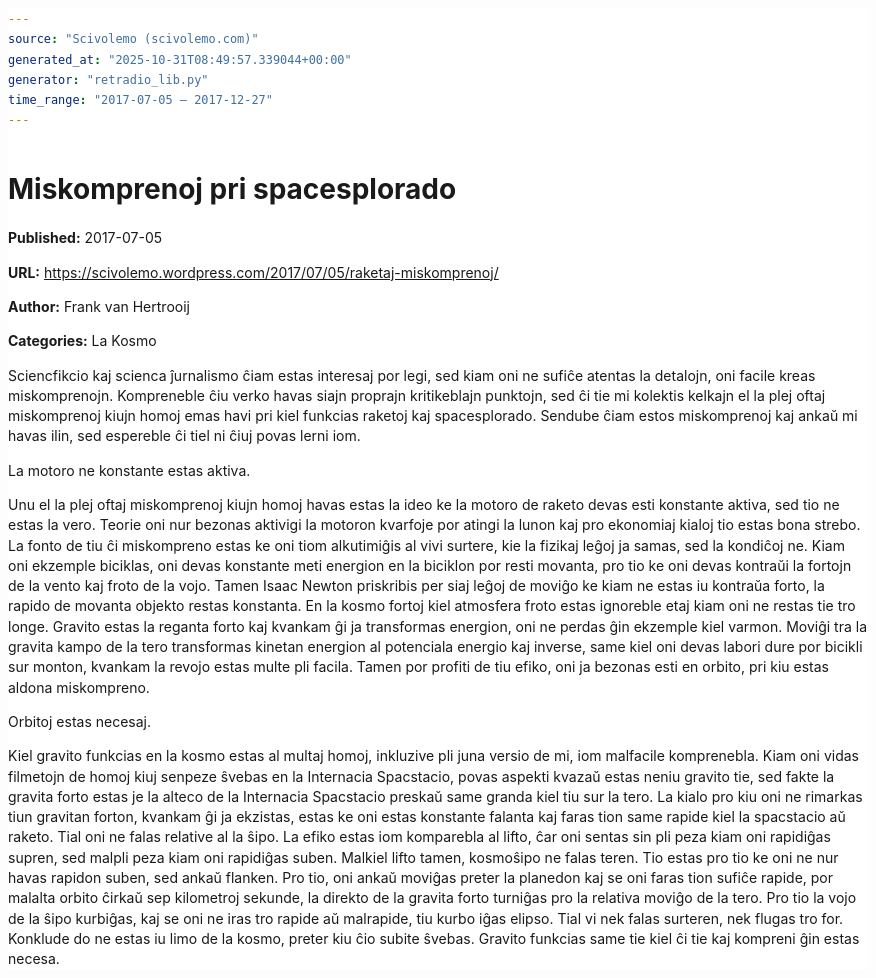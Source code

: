 ```yaml
---
source: "Scivolemo (scivolemo.com)"
generated_at: "2025-10-31T08:49:57.339044+00:00"
generator: "retradio_lib.py"
time_range: "2017-07-05 – 2017-12-27"
---
```



# Miskomprenoj pri spacesplorado

**Published:** 2017-07-05

**URL:** https://scivolemo.wordpress.com/2017/07/05/raketaj-miskomprenoj/

**Author:** Frank van Hertrooij

**Categories:** La Kosmo

Sciencfikcio kaj scienca ĵurnalismo ĉiam estas interesaj por legi, sed kiam oni ne sufiĉe atentas la detalojn, oni facile kreas miskomprenojn. Kompreneble ĉiu verko havas siajn proprajn kritikeblajn punktojn, sed ĉi tie mi kolektis kelkajn el la plej oftaj miskomprenoj kiujn homoj emas havi pri kiel funkcias raketoj kaj spacesplorado. Sendube ĉiam estos miskomprenoj kaj ankaŭ mi havas ilin, sed espereble ĉi tiel ni ĉiuj povas lerni iom.

La motoro ne konstante estas aktiva.

Unu el la plej oftaj miskomprenoj kiujn homoj havas estas la ideo ke la motoro de raketo devas esti konstante aktiva, sed tio ne estas la vero. Teorie oni nur bezonas aktivigi la motoron kvarfoje por atingi la lunon kaj pro ekonomiaj kialoj tio estas bona strebo. La fonto de tiu ĉi miskompreno estas ke oni tiom alkutimiĝis al vivi surtere, kie la fizikaj leĝoj ja samas, sed la kondiĉoj ne. Kiam oni ekzemple biciklas, oni devas konstante meti energion en la biciklon por resti movanta, pro tio ke oni devas kontraŭi la fortojn de la vento kaj froto de la vojo. Tamen Isaac Newton priskribis per siaj leĝoj de moviĝo ke kiam ne estas iu kontraŭa forto, la rapido de movanta objekto restas konstanta. En la kosmo fortoj kiel atmosfera froto estas ignoreble etaj kiam oni ne restas tie tro longe. Gravito estas la reganta forto kaj kvankam ĝi ja transformas energion, oni ne perdas ĝin ekzemple kiel varmon. Moviĝi tra la gravita kampo de la tero transformas kinetan energion al potenciala energio kaj inverse, same kiel oni devas labori dure por bicikli sur monton, kvankam la revojo estas multe pli facila. Tamen por profiti de tiu efiko, oni ja bezonas esti en orbito, pri kiu estas aldona miskompreno.

Orbitoj estas necesaj.

Kiel gravito funkcias en la kosmo estas al multaj homoj, inkluzive pli juna versio de mi, iom malfacile komprenebla. Kiam oni vidas filmetojn de homoj kiuj senpeze ŝvebas en la Internacia Spacstacio, povas aspekti kvazaŭ estas neniu gravito tie, sed fakte la gravita forto estas je la alteco de la Internacia Spacstacio preskaŭ same granda kiel tiu sur la tero. La kialo pro kiu oni ne rimarkas tiun gravitan forton, kvankam ĝi ja ekzistas, estas ke oni estas konstante falanta kaj faras tion same rapide kiel la spacstacio aŭ raketo. Tial oni ne falas relative al la ŝipo. La efiko estas iom komparebla al lifto, ĉar oni sentas sin pli peza kiam oni rapidiĝas supren, sed malpli peza kiam oni rapidiĝas suben. Malkiel lifto tamen, kosmoŝipo ne falas teren. Tio estas pro tio ke oni ne nur havas rapidon suben, sed ankaŭ flanken. Pro tio, oni ankaŭ moviĝas preter la planedon kaj se oni faras tion sufiĉe rapide, por malalta orbito ĉirkaŭ sep kilometroj sekunde, la direkto de la gravita forto turniĝas pro la relativa moviĝo de la tero. Pro tio la vojo de la ŝipo kurbiĝas, kaj se oni ne iras tro rapide aŭ malrapide, tiu kurbo iĝas elipso. Tial vi nek falas surteren, nek flugas tro for. Konklude do ne estas iu limo de la kosmo, preter kiu ĉio subite ŝvebas. Gravito funkcias same tie kiel ĉi tie kaj kompreni ĝin estas necesa.
